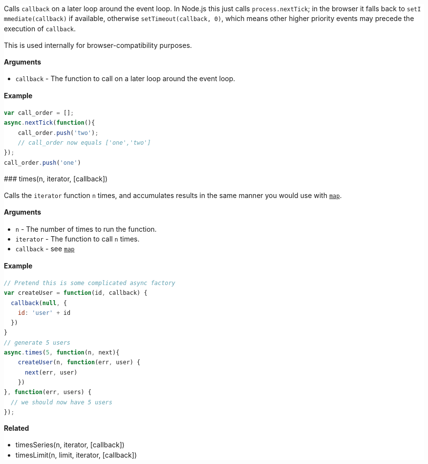 Calls `callback` on a later loop around the event loop. In Node.js this just
calls `process.nextTick`; in the browser it falls back to `setImmediate(callback)`
if available, otherwise `setTimeout(callback, 0)`, which means other higher priority
events may precede the execution of `callback`.

This is used internally for browser-compatibility purposes.

__Arguments__

* `callback` - The function to call on a later loop around the event loop.

__Example__

```js
var call_order = [];
async.nextTick(function(){
    call_order.push('two');
    // call_order now equals ['one','two']
});
call_order.push('one')
```

<a name="times" />
### times(n, iterator, [callback])

Calls the `iterator` function `n` times, and accumulates results in the same manner
you would use with [`map`](#map).

__Arguments__

* `n` - The number of times to run the function.
* `iterator` - The function to call `n` times.
* `callback` - see [`map`](#map)

__Example__

```js
// Pretend this is some complicated async factory
var createUser = function(id, callback) {
  callback(null, {
    id: 'user' + id
  })
}
// generate 5 users
async.times(5, function(n, next){
    createUser(n, function(err, user) {
      next(err, user)
    })
}, function(err, users) {
  // we should now have 5 users
});
```

__Related__

* timesSeries(n, iterator, [callback])
* timesLimit(n, limit, iterator, [callback])
